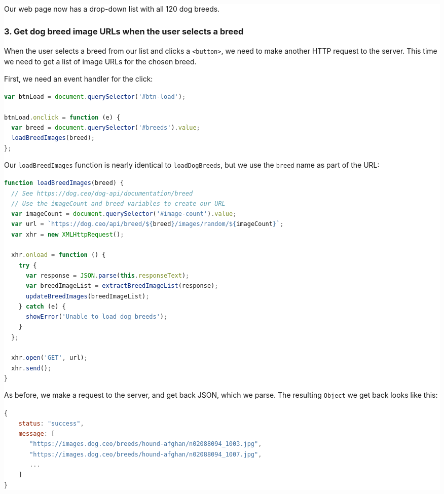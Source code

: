Our web page now has a drop-down list with all 120 dog breeds.

### 3. Get dog breed image URLs when the user selects a breed

When the user selects a breed from our list and clicks a `<button>`,
we need to make another HTTP request to the server. This time
we need to get a list of image URLs for the chosen breed.

First, we need an event handler for the click:

```js
var btnLoad = document.querySelector('#btn-load');

btnLoad.onclick = function (e) {
  var breed = document.querySelector('#breeds').value;
  loadBreedImages(breed);
};
```

Our `loadBreedImages` function is nearly identical to `loadDogBreeds`, but
we use the `breed` name as part of the URL:

```js
function loadBreedImages(breed) {
  // See https://dog.ceo/dog-api/documentation/breed
  // Use the imageCount and breed variables to create our URL
  var imageCount = document.querySelector('#image-count').value;
  var url = `https://dog.ceo/api/breed/${breed}/images/random/${imageCount}`;
  var xhr = new XMLHttpRequest();

  xhr.onload = function () {
    try {
      var response = JSON.parse(this.responseText);
      var breedImageList = extractBreedImageList(response);
      updateBreedImages(breedImageList);
    } catch (e) {
      showError('Unable to load dog breeds');
    }
  };

  xhr.open('GET', url);
  xhr.send();
}
```

As before, we make a request to the server, and get back JSON, which we
parse. The resulting `Object` we get back looks like this:

```js
{
    status: "success",
    message: [
       "https://images.dog.ceo/breeds/hound-afghan/n02088094_1003.jpg",
       "https://images.dog.ceo/breeds/hound-afghan/n02088094_1007.jpg",
       ...
    ]
}
```
